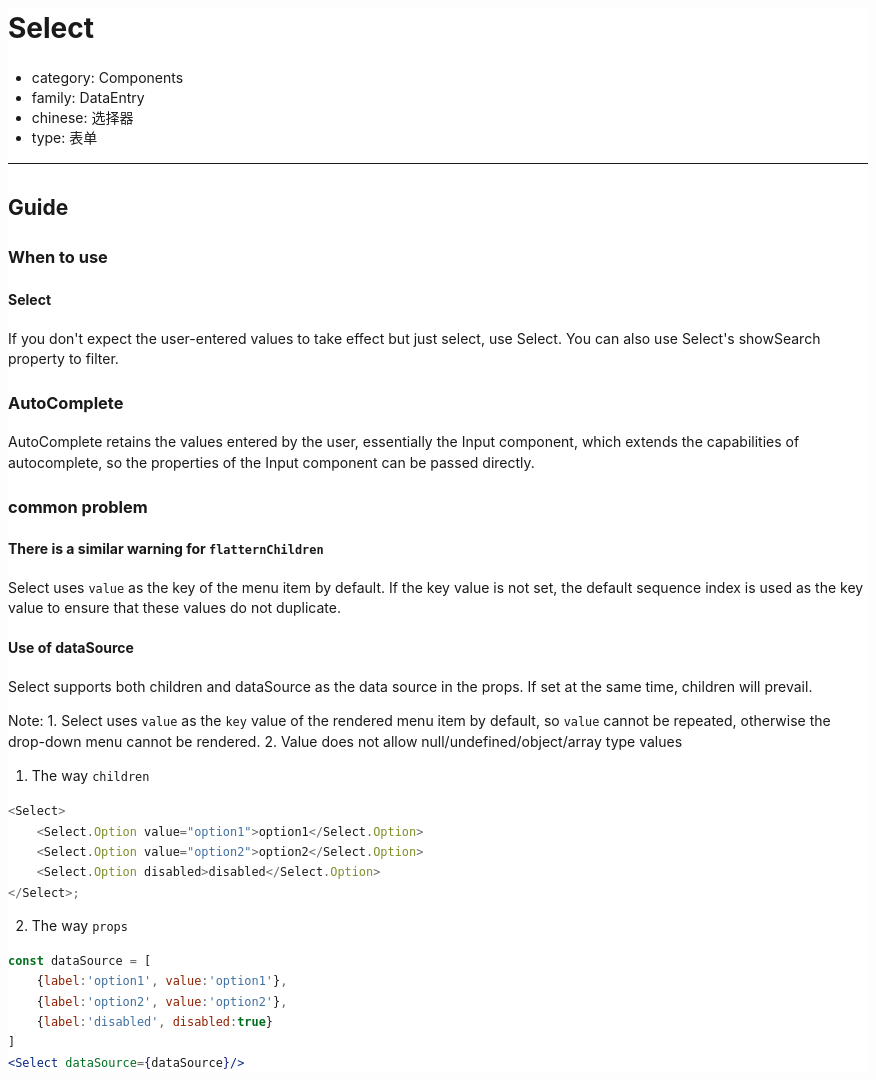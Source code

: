 # Select

-   category: Components
-   family: DataEntry
-   chinese: 选择器
-   type: 表单

---
## Guide

### When to use

#### Select

If you don't expect the user-entered values ​​to take effect but just select, use Select. You can also use Select's showSearch property to filter.

### AutoComplete

AutoComplete retains the values ​​entered by the user, essentially the Input component, which extends the capabilities of autocomplete, so the properties of the Input component can be passed directly.

### common problem

#### There is a similar warning for `flatternChildren`

Select uses `value` as the key of the menu item by default. If the key value is not set, the default sequence index is used as the key value to ensure that these values ​​do not duplicate.

#### Use of dataSource

Select supports both children and dataSource as the data source in the props. If set at the same time, children will prevail.

Note: 1. Select uses `value` as the `key` value of the rendered menu item by default, so `value` cannot be repeated, otherwise the drop-down menu cannot be rendered. 2. Value does not allow null/undefined/object/array type values

1. The way `children`

```js
<Select>
    <Select.Option value="option1">option1</Select.Option>
    <Select.Option value="option2">option2</Select.Option>
    <Select.Option disabled>disabled</Select.Option>
</Select>;
```

2. The way `props`

```jsx
const dataSource = [
    {label:'option1', value:'option1'},
    {label:'option2', value:'option2'},
    {label:'disabled', disabled:true}
]
<Select dataSource={dataSource}/>
```
